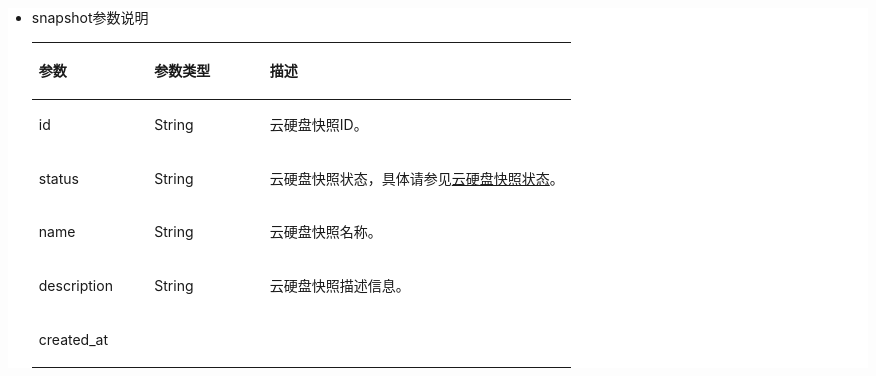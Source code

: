 
-   <a name="li52620487104128"></a>snapshot参数说明

    <a name="table3822335104128"></a>
    <table><thead align="left"><tr id="row44730354104128"><th class="cellrowborder" valign="top" width="21.43%" id="mcps1.1.4.1.1"><p id="p66388932104128"><a name="p66388932104128"></a><a name="p66388932104128"></a>参数</p>
    </th>
    <th class="cellrowborder" valign="top" width="21.43%" id="mcps1.1.4.1.2"><p id="p8794435104128"><a name="p8794435104128"></a><a name="p8794435104128"></a>参数类型</p>
    </th>
    <th class="cellrowborder" valign="top" width="57.14%" id="mcps1.1.4.1.3"><p id="p53776742104128"><a name="p53776742104128"></a><a name="p53776742104128"></a>描述</p>
    </th>
    </tr>
    </thead>
    <tbody><tr id="row41515896104128"><td class="cellrowborder" valign="top" width="21.43%" headers="mcps1.1.4.1.1 "><p id="p7344400104128"><a name="p7344400104128"></a><a name="p7344400104128"></a>id</p>
    </td>
    <td class="cellrowborder" valign="top" width="21.43%" headers="mcps1.1.4.1.2 "><p id="p58025504104128"><a name="p58025504104128"></a><a name="p58025504104128"></a>String</p>
    </td>
    <td class="cellrowborder" valign="top" width="57.14%" headers="mcps1.1.4.1.3 "><p id="p63859146104128"><a name="p63859146104128"></a><a name="p63859146104128"></a>云硬盘快照ID。</p>
    </td>
    </tr>
    <tr id="row37861410104128"><td class="cellrowborder" valign="top" width="21.43%" headers="mcps1.1.4.1.1 "><p id="p46875355104128"><a name="p46875355104128"></a><a name="p46875355104128"></a>status</p>
    </td>
    <td class="cellrowborder" valign="top" width="21.43%" headers="mcps1.1.4.1.2 "><p id="p38807409104128"><a name="p38807409104128"></a><a name="p38807409104128"></a>String</p>
    </td>
    <td class="cellrowborder" valign="top" width="57.14%" headers="mcps1.1.4.1.3 "><p id="p4381265104128"><a name="p4381265104128"></a><a name="p4381265104128"></a>云硬盘快照状态，具体请参见<a href="云硬盘快照状态.md">云硬盘快照状态</a>。</p>
    </td>
    </tr>
    <tr id="row39431393104128"><td class="cellrowborder" valign="top" width="21.43%" headers="mcps1.1.4.1.1 "><p id="p39826261104128"><a name="p39826261104128"></a><a name="p39826261104128"></a>name</p>
    </td>
    <td class="cellrowborder" valign="top" width="21.43%" headers="mcps1.1.4.1.2 "><p id="p4701738104128"><a name="p4701738104128"></a><a name="p4701738104128"></a>String</p>
    </td>
    <td class="cellrowborder" valign="top" width="57.14%" headers="mcps1.1.4.1.3 "><p id="p45139478104128"><a name="p45139478104128"></a><a name="p45139478104128"></a>云硬盘快照名称。</p>
    </td>
    </tr>
    <tr id="row3602118104128"><td class="cellrowborder" valign="top" width="21.43%" headers="mcps1.1.4.1.1 "><p id="p23336160104128"><a name="p23336160104128"></a><a name="p23336160104128"></a>description</p>
    </td>
    <td class="cellrowborder" valign="top" width="21.43%" headers="mcps1.1.4.1.2 "><p id="p11180798104128"><a name="p11180798104128"></a><a name="p11180798104128"></a>String</p>
    </td>
    <td class="cellrowborder" valign="top" width="57.14%" headers="mcps1.1.4.1.3 "><p id="p7230824104128"><a name="p7230824104128"></a><a name="p7230824104128"></a>云硬盘快照描述信息。</p>
    </td>
    </tr>
    <tr id="row65077419104128"><td class="cellrowborder" valign="top" width="21.43%" headers="mcps1.1.4.1.1 "><p id="p36779556104128"><a name="p36779556104128"></a><a name="p36779556104128"></a>created_at</p>
    </td>
